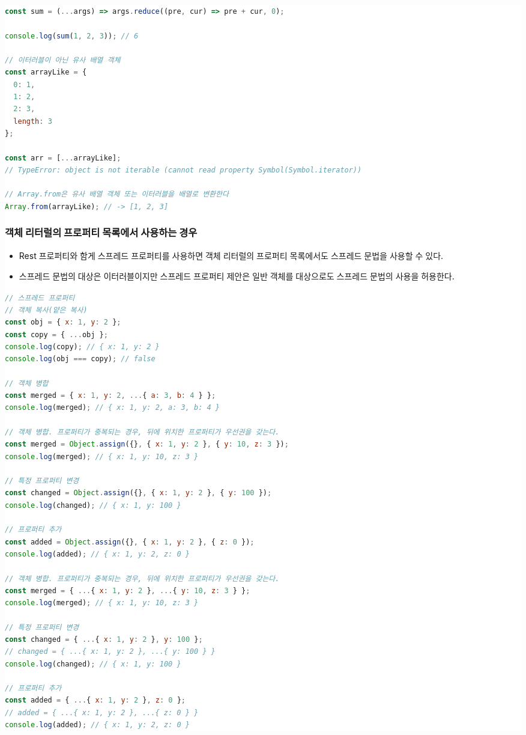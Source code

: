   ```javascript
  const sum = (...args) => args.reduce((pre, cur) => pre + cur, 0);

  console.log(sum(1, 2, 3)); // 6

  // 이터러블이 아닌 유사 배열 객체
  const arrayLike = {
    0: 1,
    1: 2,
    2: 3,
    length: 3
  };

  const arr = [...arrayLike];
  // TypeError: object is not iterable (cannot read property Symbol(Symbol.iterator))

  // Array.from은 유사 배열 객체 또는 이터러블을 배열로 변환한다
  Array.from(arrayLike); // -> [1, 2, 3]
  ```

### 객체 리터럴의 프로퍼티 목록에서 사용하는 경우 

- Rest 프로퍼티와 함게 스프레드 프로퍼티를 사용하면 객체 리터럴의 프로퍼티 목록에서도 스프레드 문법을 사용할 수 있다.

- 스프레드 문법의 대상은 이터러블이지만 스프레드 프로퍼티 제안은 일반 객체를 대상으로도 스프레드 문법의 사용을 허용한다. 

```javascript
// 스프레드 프로퍼티
// 객체 복사(얕은 복사)
const obj = { x: 1, y: 2 };
const copy = { ...obj };
console.log(copy); // { x: 1, y: 2 }
console.log(obj === copy); // false

// 객체 병합
const merged = { x: 1, y: 2, ...{ a: 3, b: 4 } };
console.log(merged); // { x: 1, y: 2, a: 3, b: 4 }

// 객체 병합. 프로퍼티가 중복되는 경우, 뒤에 위치한 프로퍼티가 우선권을 갖는다.
const merged = Object.assign({}, { x: 1, y: 2 }, { y: 10, z: 3 });
console.log(merged); // { x: 1, y: 10, z: 3 }

// 특정 프로퍼티 변경
const changed = Object.assign({}, { x: 1, y: 2 }, { y: 100 });
console.log(changed); // { x: 1, y: 100 }

// 프로퍼티 추가
const added = Object.assign({}, { x: 1, y: 2 }, { z: 0 });
console.log(added); // { x: 1, y: 2, z: 0 }

// 객체 병합. 프로퍼티가 중복되는 경우, 뒤에 위치한 프로퍼티가 우선권을 갖는다.
const merged = { ...{ x: 1, y: 2 }, ...{ y: 10, z: 3 } };
console.log(merged); // { x: 1, y: 10, z: 3 }

// 특정 프로퍼티 변경
const changed = { ...{ x: 1, y: 2 }, y: 100 };
// changed = { ...{ x: 1, y: 2 }, ...{ y: 100 } }
console.log(changed); // { x: 1, y: 100 }

// 프로퍼티 추가
const added = { ...{ x: 1, y: 2 }, z: 0 };
// added = { ...{ x: 1, y: 2 }, ...{ z: 0 } }
console.log(added); // { x: 1, y: 2, z: 0 }
```
